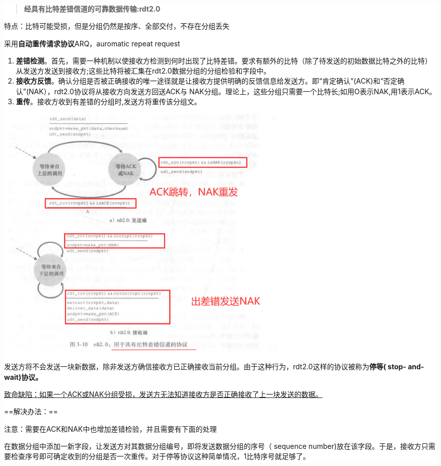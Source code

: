 


> **经具有比特差错信道的可靠数据传输:rdt2.0**

特点：比特可能受损，但是分组仍然是按序、全部交付，不存在分组丢失

采用**自动重传请求协议**ARQ，auromatic repeat request

1. **差错检测**。首先，需要一种机制以使接收方检测到何时出现了比特差错。要求有额外的比特（除了待发送的初始数据比特之外的比特）从发送方发送到接收方;这些比特将被汇集在rdt2.0数据分组的分组检验和字段中。
2. **接收方反馈**。确认分组是否被正确接收的唯一途径就是让接收方提供明确的反馈信息给发送方。即“肯定确认”(ACK)和“否定确认”(NAK），rdt2.0协议将从接收方向发送方回送ACK与 NAK分组。理论上，这些分组只需要一个比特长;如用О表示NAK,用1表示ACK。
3. **重传**。接收方收到有差错的分组时,发送方将重传该分组文。

<img src="./3.assets/image-20220409205320048.png" alt="image-20220409205320048" style="zoom:80%;" />

发送方将不会发送一块新数据，除非发送方确信接收方已正确接收当前分组。由于这种行为，rdt2.0这样的协议被称为**停等( stop- and- wait)协议。**

<u>致命缺陷：如果一个ACK或NAK分组受损，发送方无法知道接收方是否正确接收了上一块发送的数据。</u>

==解决办法：==

注意：需要在ACK和NAK中也增加差错检验，并且需要有下面的处理

在数据分组中添加一新字段，让发送方对其数据分组编号，即将发送数据分组的序号（ sequence number)放在该字段。于是，接收方只需要检查序号即可确定收到的分组是否一次重传。对于停等协议这种简单情况，1比特序号就足够了。
